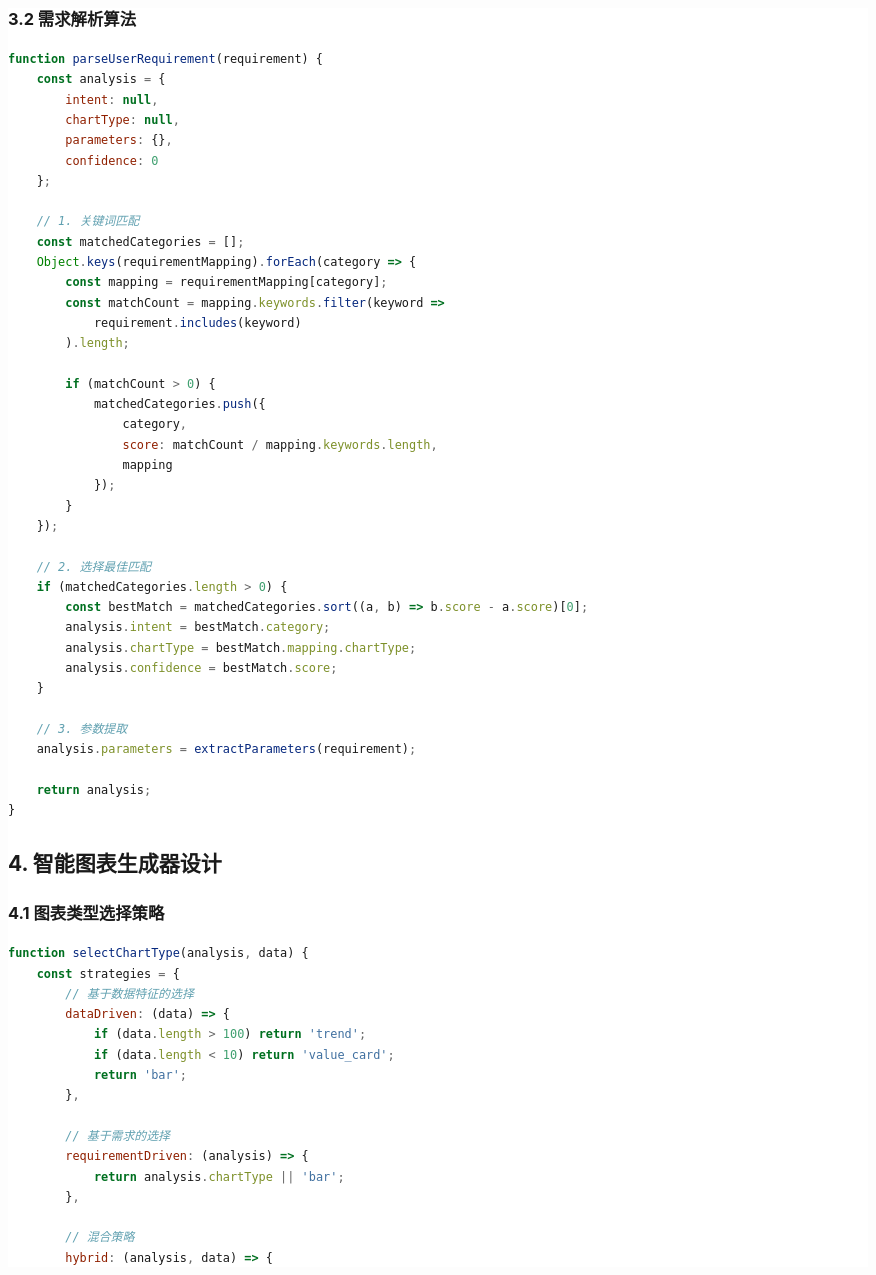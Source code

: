 
### 3.2 需求解析算法
```javascript
function parseUserRequirement(requirement) {
    const analysis = {
        intent: null,
        chartType: null,
        parameters: {},
        confidence: 0
    };
    
    // 1. 关键词匹配
    const matchedCategories = [];
    Object.keys(requirementMapping).forEach(category => {
        const mapping = requirementMapping[category];
        const matchCount = mapping.keywords.filter(keyword => 
            requirement.includes(keyword)
        ).length;
        
        if (matchCount > 0) {
            matchedCategories.push({
                category,
                score: matchCount / mapping.keywords.length,
                mapping
            });
        }
    });
    
    // 2. 选择最佳匹配
    if (matchedCategories.length > 0) {
        const bestMatch = matchedCategories.sort((a, b) => b.score - a.score)[0];
        analysis.intent = bestMatch.category;
        analysis.chartType = bestMatch.mapping.chartType;
        analysis.confidence = bestMatch.score;
    }
    
    // 3. 参数提取
    analysis.parameters = extractParameters(requirement);
    
    return analysis;
}
```

## 4. 智能图表生成器设计

### 4.1 图表类型选择策略
```javascript
function selectChartType(analysis, data) {
    const strategies = {
        // 基于数据特征的选择
        dataDriven: (data) => {
            if (data.length > 100) return 'trend';
            if (data.length < 10) return 'value_card';
            return 'bar';
        },
        
        // 基于需求的选择
        requirementDriven: (analysis) => {
            return analysis.chartType || 'bar';
        },
        
        // 混合策略
        hybrid: (analysis, data) => {
```
